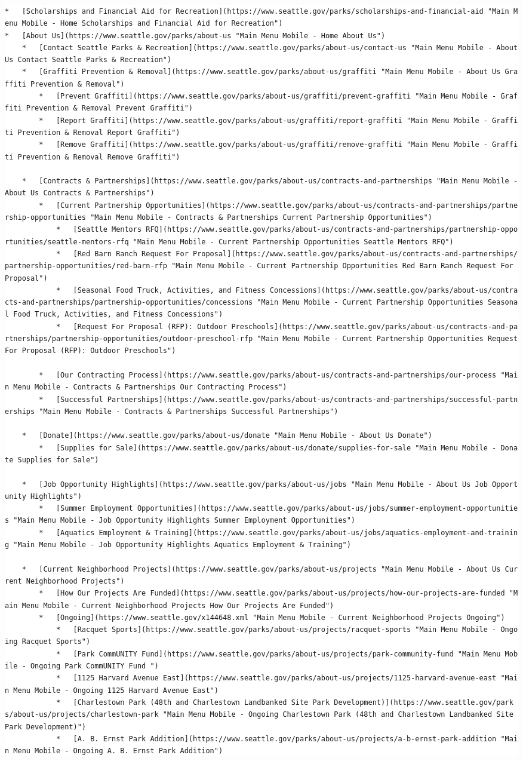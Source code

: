     *   [Scholarships and Financial Aid for Recreation](https://www.seattle.gov/parks/scholarships-and-financial-aid "Main Menu Mobile - Home Scholarships and Financial Aid for Recreation")
    *   [About Us](https://www.seattle.gov/parks/about-us "Main Menu Mobile - Home About Us")
        *   [Contact Seattle Parks & Recreation](https://www.seattle.gov/parks/about-us/contact-us "Main Menu Mobile - About Us Contact Seattle Parks & Recreation")
        *   [Graffiti Prevention & Removal](https://www.seattle.gov/parks/about-us/graffiti "Main Menu Mobile - About Us Graffiti Prevention & Removal")
            *   [Prevent Graffiti](https://www.seattle.gov/parks/about-us/graffiti/prevent-graffiti "Main Menu Mobile - Graffiti Prevention & Removal Prevent Graffiti")
            *   [Report Graffiti](https://www.seattle.gov/parks/about-us/graffiti/report-graffiti "Main Menu Mobile - Graffiti Prevention & Removal Report Graffiti")
            *   [Remove Graffiti](https://www.seattle.gov/parks/about-us/graffiti/remove-graffiti "Main Menu Mobile - Graffiti Prevention & Removal Remove Graffiti")

        *   [Contracts & Partnerships](https://www.seattle.gov/parks/about-us/contracts-and-partnerships "Main Menu Mobile - About Us Contracts & Partnerships")
            *   [Current Partnership Opportunities](https://www.seattle.gov/parks/about-us/contracts-and-partnerships/partnership-opportunities "Main Menu Mobile - Contracts & Partnerships Current Partnership Opportunities")
                *   [Seattle Mentors RFQ](https://www.seattle.gov/parks/about-us/contracts-and-partnerships/partnership-opportunities/seattle-mentors-rfq "Main Menu Mobile - Current Partnership Opportunities Seattle Mentors RFQ")
                *   [Red Barn Ranch Request For Proposal](https://www.seattle.gov/parks/about-us/contracts-and-partnerships/partnership-opportunities/red-barn-rfp "Main Menu Mobile - Current Partnership Opportunities Red Barn Ranch Request For Proposal")
                *   [Seasonal Food Truck, Activities, and Fitness Concessions](https://www.seattle.gov/parks/about-us/contracts-and-partnerships/partnership-opportunities/concessions "Main Menu Mobile - Current Partnership Opportunities Seasonal Food Truck, Activities, and Fitness Concessions")
                *   [Request For Proposal (RFP): Outdoor Preschools](https://www.seattle.gov/parks/about-us/contracts-and-partnerships/partnership-opportunities/outdoor-preschool-rfp "Main Menu Mobile - Current Partnership Opportunities Request For Proposal (RFP): Outdoor Preschools")

            *   [Our Contracting Process](https://www.seattle.gov/parks/about-us/contracts-and-partnerships/our-process "Main Menu Mobile - Contracts & Partnerships Our Contracting Process")
            *   [Successful Partnerships](https://www.seattle.gov/parks/about-us/contracts-and-partnerships/successful-partnerships "Main Menu Mobile - Contracts & Partnerships Successful Partnerships")

        *   [Donate](https://www.seattle.gov/parks/about-us/donate "Main Menu Mobile - About Us Donate")
            *   [Supplies for Sale](https://www.seattle.gov/parks/about-us/donate/supplies-for-sale "Main Menu Mobile - Donate Supplies for Sale")

        *   [Job Opportunity Highlights](https://www.seattle.gov/parks/about-us/jobs "Main Menu Mobile - About Us Job Opportunity Highlights")
            *   [Summer Employment Opportunities](https://www.seattle.gov/parks/about-us/jobs/summer-employment-opportunities "Main Menu Mobile - Job Opportunity Highlights Summer Employment Opportunities")
            *   [Aquatics Employment & Training](https://www.seattle.gov/parks/about-us/jobs/aquatics-employment-and-training "Main Menu Mobile - Job Opportunity Highlights Aquatics Employment & Training")

        *   [Current Neighborhood Projects](https://www.seattle.gov/parks/about-us/projects "Main Menu Mobile - About Us Current Neighborhood Projects")
            *   [How Our Projects Are Funded](https://www.seattle.gov/parks/about-us/projects/how-our-projects-are-funded "Main Menu Mobile - Current Neighborhood Projects How Our Projects Are Funded")
            *   [Ongoing](https://www.seattle.gov/x144648.xml "Main Menu Mobile - Current Neighborhood Projects Ongoing")
                *   [Racquet Sports](https://www.seattle.gov/parks/about-us/projects/racquet-sports "Main Menu Mobile - Ongoing Racquet Sports")
                *   [Park CommUNITY Fund](https://www.seattle.gov/parks/about-us/projects/park-community-fund "Main Menu Mobile - Ongoing Park CommUNITY Fund ")
                *   [1125 Harvard Avenue East](https://www.seattle.gov/parks/about-us/projects/1125-harvard-avenue-east "Main Menu Mobile - Ongoing 1125 Harvard Avenue East")
                *   [Charlestown Park (48th and Charlestown Landbanked Site Park Development)](https://www.seattle.gov/parks/about-us/projects/charlestown-park "Main Menu Mobile - Ongoing Charlestown Park (48th and Charlestown Landbanked Site Park Development)")
                *   [A. B. Ernst Park Addition](https://www.seattle.gov/parks/about-us/projects/a-b-ernst-park-addition "Main Menu Mobile - Ongoing A. B. Ernst Park Addition")